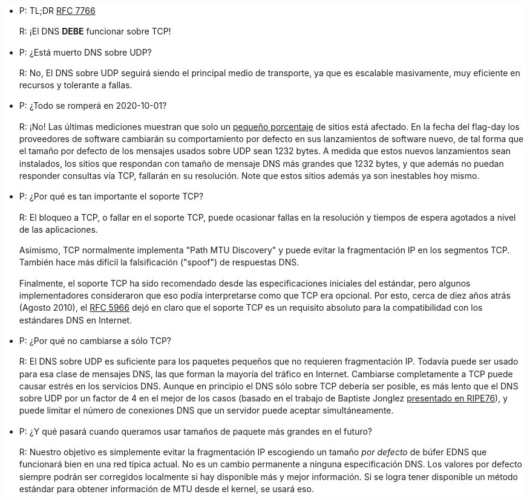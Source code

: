 - P: TL;DR [RFC 7766](https://tools.ietf.org/html/rfc7766)

  R: ¡El DNS **DEBE** funcionar sobre TCP!

- P: ¿Está muerto DNS sobre UDP?

  R: No, El DNS sobre UDP seguirá siendo el principal medio de transporte, ya que es
     escalable masivamente, muy eficiente en recursos y tolerante a fallas.

- P: ¿Todo se romperá en 2020-10-01?

  R: ¡No! Las últimas mediciones muestran que solo un [pequeño porcentaje](https://github.com/dns-violations/dnsflagday/issues/139#issuecomment-673489183) de sitios está afectado.
     En la fecha del flag-day los proveedores de software cambiarán su comportamiento
     por defecto en sus lanzamientos de software nuevo, de tal forma que el tamaño
     por defecto de los mensajes usados sobre UDP sean 1232 bytes.
     A medida que estos nuevos lanzamientos sean instalados, los sitios que
     respondan con tamaño de mensaje DNS más grandes que 1232 bytes, y que
     además no puedan responder consultas vía TCP, fallarán en su resolución.
     Note que estos sitios además ya son inestables hoy mismo.

- P: ¿Por qué es tan importante el soporte TCP?

  R: El bloqueo a TCP, o fallar en el soporte TCP, puede ocasionar fallas
     en la resolución y tiempos de espera agotados a nivel de las aplicaciones.

     Asimismo, TCP normalmente implementa "Path MTU Discovery" y puede evitar
     la fragmentación IP en los segmentos TCP. También hace más difícil la
     falsificación ("spoof") de respuestas DNS.

     Finalmente, el soporte TCP ha sido recomendado desde las especificaciones
     iniciales del estándar, pero algunos implementadores consideraron que
     eso podía interpretarse como que TCP era opcional. Por esto, cerca de diez
     años atrás (Agosto 2010), el
     [RFC 5966](https://tools.ietf.org/html/rfc5966) dejó en claro que el
     soporte TCP es un requisito absoluto para la compatibilidad con los
     estándares DNS en Internet.

- P: ¿Por qué no cambiarse a sólo TCP?

  R: El DNS sobre UDP es suficiente para los paquetes pequeños que no
     requieren fragmentación IP. Todavía puede ser usado para esa clase de
     mensajes DNS, las que forman la mayoría del tráfico en Internet.
     Cambiarse completamente a TCP puede causar estrés en los servicios
     DNS. Aunque en principio el DNS sólo sobre TCP debería ser posible,
     es más lento que el DNS sobre UDP por un factor de 4 en el mejor de
     los casos (basado en el trabajo de Baptiste Jonglez
     [presentado en RIPE76](https://ripe76.ripe.net/archives/video/63/)),
     y puede limitar el número de conexiones DNS que un servidor puede
     aceptar simultáneamente.

- P: ¿Y qué pasará cuando queramos usar tamaños de paquete más grandes en el futuro?

  R: Nuestro objetivo es simplemente evitar la fragmentación IP
     escogiendo un tamaño _por defecto_ de búfer EDNS que funcionará
     bien en una red típica actual. No es un cambio permanente a
     ninguna especificación DNS. Los valores por defecto siempre
     podrán ser corregidos localmente si hay disponible más y mejor
     información. Si se logra tener disponible un método estándar para
     obtener información de MTU desde el kernel, se usará eso.
